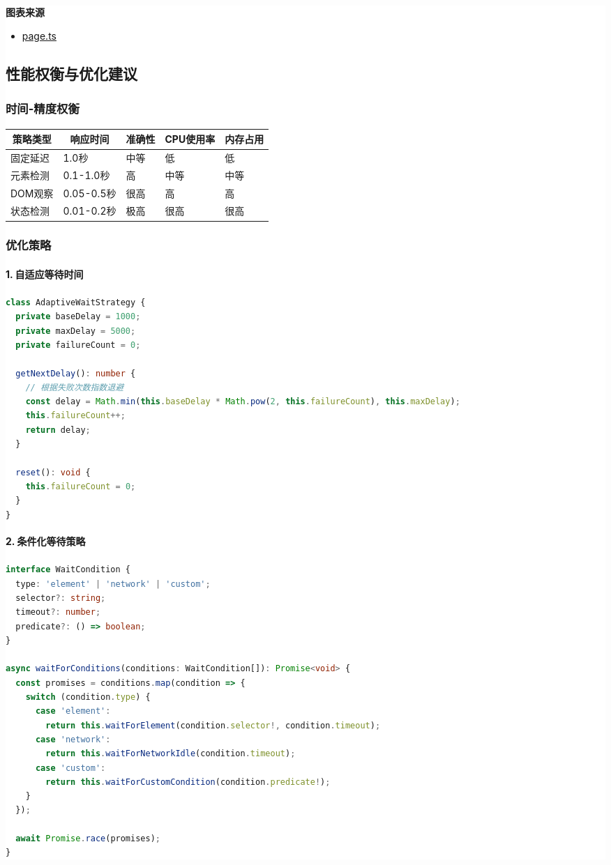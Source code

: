 **图表来源**
- [page.ts](file://chrome-extension/src/background/browser/page.ts#L1500-L1580)

## 性能权衡与优化建议

### 时间-精度权衡

| 策略类型 | 响应时间 | 准确性 | CPU使用率 | 内存占用 |
|---------|----------|--------|-----------|----------|
| 固定延迟 | 1.0秒 | 中等 | 低 | 低 |
| 元素检测 | 0.1-1.0秒 | 高 | 中等 | 中等 |
| DOM观察 | 0.05-0.5秒 | 很高 | 高 | 高 |
| 状态检测 | 0.01-0.2秒 | 极高 | 很高 | 很高 |

### 优化策略

#### 1. 自适应等待时间

```typescript
class AdaptiveWaitStrategy {
  private baseDelay = 1000;
  private maxDelay = 5000;
  private failureCount = 0;
  
  getNextDelay(): number {
    // 根据失败次数指数退避
    const delay = Math.min(this.baseDelay * Math.pow(2, this.failureCount), this.maxDelay);
    this.failureCount++;
    return delay;
  }
  
  reset(): void {
    this.failureCount = 0;
  }
}
```

#### 2. 条件化等待策略

```typescript
interface WaitCondition {
  type: 'element' | 'network' | 'custom';
  selector?: string;
  timeout?: number;
  predicate?: () => boolean;
}

async waitForConditions(conditions: WaitCondition[]): Promise<void> {
  const promises = conditions.map(condition => {
    switch (condition.type) {
      case 'element':
        return this.waitForElement(condition.selector!, condition.timeout);
      case 'network':
        return this.waitForNetworkIdle(condition.timeout);
      case 'custom':
        return this.waitForCustomCondition(condition.predicate!);
    }
  });
  
  await Promise.race(promises);
}
```
